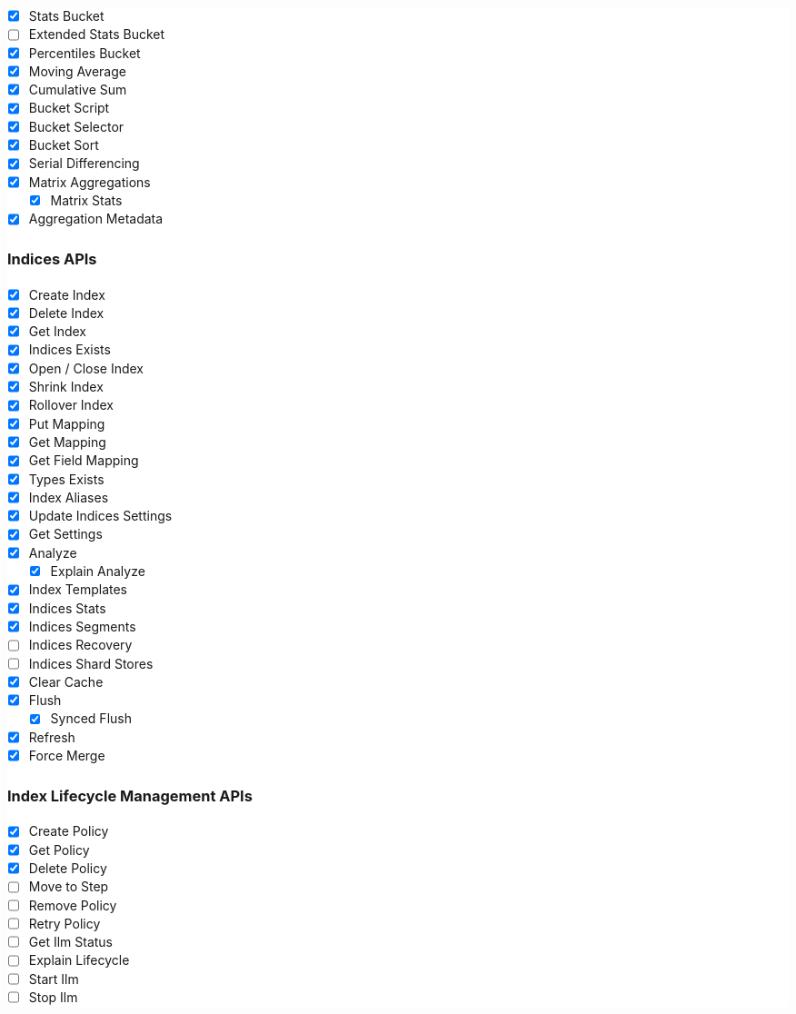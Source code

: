   - [x] Stats Bucket
  - [ ] Extended Stats Bucket
  - [x] Percentiles Bucket
  - [x] Moving Average
  - [x] Cumulative Sum
  - [x] Bucket Script
  - [x] Bucket Selector
  - [x] Bucket Sort
  - [x] Serial Differencing
- [x] Matrix Aggregations
  - [x] Matrix Stats
- [x] Aggregation Metadata

### Indices APIs

- [x] Create Index
- [x] Delete Index
- [x] Get Index
- [x] Indices Exists
- [x] Open / Close Index
- [x] Shrink Index
- [x] Rollover Index
- [x] Put Mapping
- [x] Get Mapping
- [x] Get Field Mapping
- [x] Types Exists
- [x] Index Aliases
- [x] Update Indices Settings
- [x] Get Settings
- [x] Analyze
  - [x] Explain Analyze
- [x] Index Templates
- [x] Indices Stats
- [x] Indices Segments
- [ ] Indices Recovery
- [ ] Indices Shard Stores
- [x] Clear Cache
- [x] Flush
  - [x] Synced Flush
- [x] Refresh
- [x] Force Merge

### Index Lifecycle Management APIs

- [x] Create Policy
- [x] Get Policy
- [x] Delete Policy
- [ ] Move to Step
- [ ] Remove Policy
- [ ] Retry Policy
- [ ] Get Ilm Status
- [ ] Explain Lifecycle
- [ ] Start Ilm
- [ ] Stop Ilm
